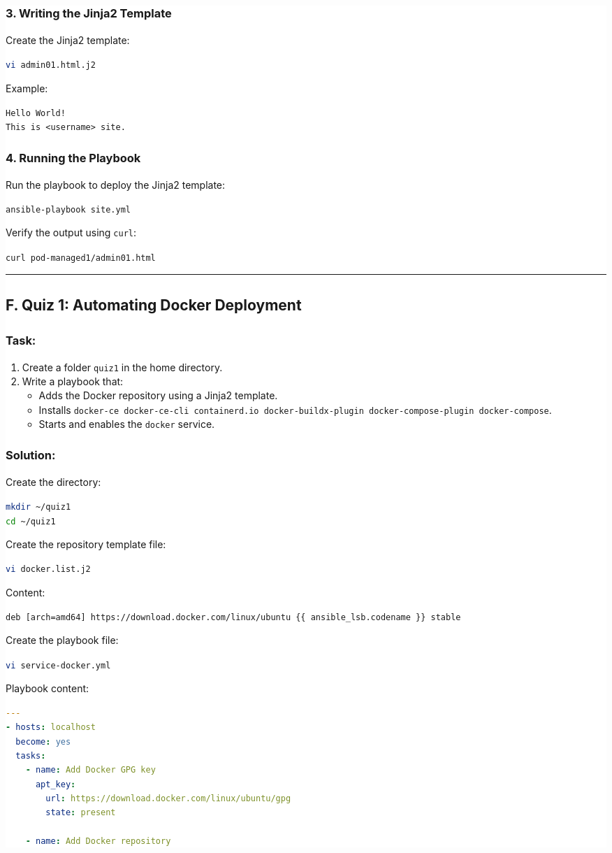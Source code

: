 ### 3. Writing the Jinja2 Template
Create the Jinja2 template:
```bash
vi admin01.html.j2
```
Example:
```
Hello World!
This is <username> site.
```

### 4. Running the Playbook
Run the playbook to deploy the Jinja2 template:
```bash
ansible-playbook site.yml
```

Verify the output using `curl`:
```bash
curl pod-managed1/admin01.html
```

---

## F. Quiz 1: Automating Docker Deployment

### Task:
1. Create a folder `quiz1` in the home directory.
2. Write a playbook that:
   - Adds the Docker repository using a Jinja2 template.
   - Installs `docker-ce docker-ce-cli containerd.io docker-buildx-plugin docker-compose-plugin docker-compose`.
   - Starts and enables the `docker` service.

### Solution:

Create the directory:
```bash
mkdir ~/quiz1
cd ~/quiz1
```

Create the repository template file:
```bash
vi docker.list.j2
```
Content:
```
deb [arch=amd64] https://download.docker.com/linux/ubuntu {{ ansible_lsb.codename }} stable
```

Create the playbook file:
```bash
vi service-docker.yml
```
Playbook content:
```yaml
---
- hosts: localhost
  become: yes
  tasks:
    - name: Add Docker GPG key
      apt_key:
        url: https://download.docker.com/linux/ubuntu/gpg
        state: present

    - name: Add Docker repository
```